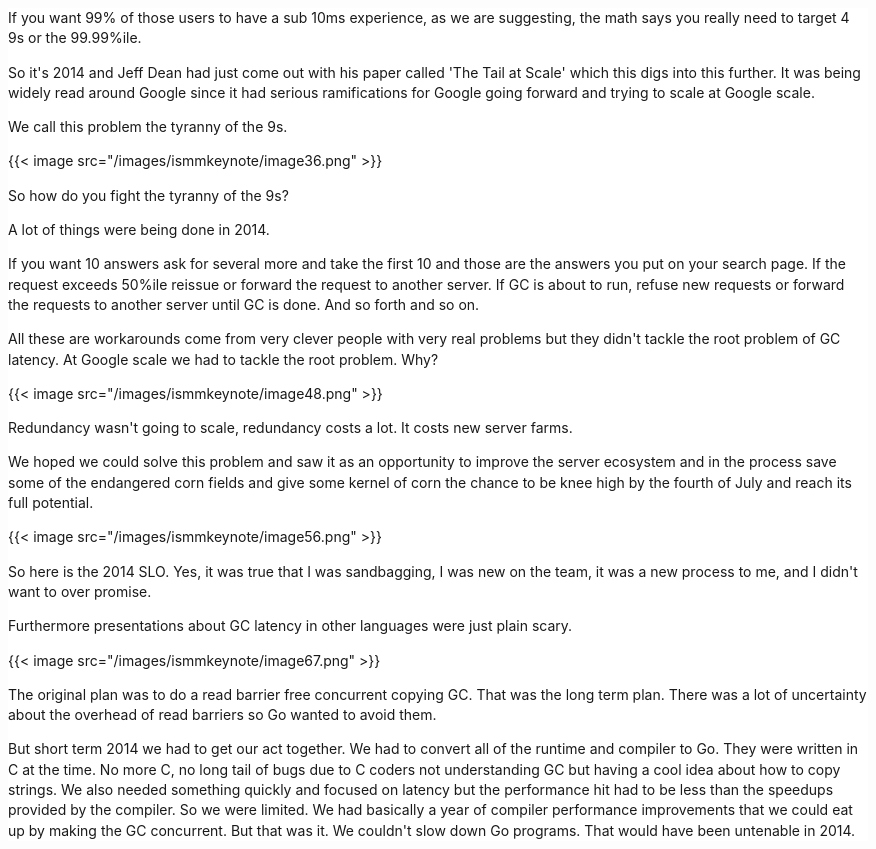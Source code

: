 If you want 99% of those users to have a sub 10ms experience,
as we are suggesting, the math says you really need to target 4 9s or the 99.99%ile.

So it's 2014 and Jeff Dean had just come out with his paper called 'The
Tail at Scale' which this digs into this further.
It was being widely read around Google since it had serious ramifications
for Google going forward and trying to scale at Google scale.

We call this problem the tyranny of the 9s.

{{< image src="/images/ismmkeynote/image36.png" >}}

So how do you fight the tyranny of the 9s?

A lot of things were being done in 2014.

If you want 10 answers ask for several more and take the first 10 and those
are the answers you put on your search page.
If the request exceeds 50%ile reissue or forward the request to another server.
If GC is about to run, refuse new requests or forward the requests to another
server until GC is done.
And so forth and so on.

All these are workarounds come from very clever people with very real problems
but they didn't tackle the root problem of GC latency.
At Google scale we had to tackle the root problem. Why?

{{< image src="/images/ismmkeynote/image48.png" >}}

Redundancy wasn't going to scale, redundancy costs a lot. It costs new server farms.

We hoped we could solve this problem and saw it as an opportunity to improve
the server ecosystem and in the process save some of the endangered corn
fields and give some kernel of corn the chance to be knee high by the fourth
of July and reach its full potential.

{{< image src="/images/ismmkeynote/image56.png" >}}

So here is the 2014 SLO. Yes, it was true that I was sandbagging,
I was new on the team, it was a new process to me,
and I didn't want to over promise.

Furthermore presentations about GC latency in other languages were just plain scary.

{{< image src="/images/ismmkeynote/image67.png" >}}

The original plan was to do a read barrier free concurrent copying GC.
That was the long term plan. There was a lot of uncertainty about the overhead
of read barriers so Go wanted to avoid them.

But short term 2014 we had to get our act together.
We had to convert all of the runtime and compiler to Go.
They were written in C at the time. No more C,
no long tail of bugs due to C coders not understanding GC but having a cool
idea about how to copy strings.
We also needed something quickly and focused on latency but the performance
hit had to be less than the speedups provided by the compiler.
So we were limited. We had basically a year of compiler performance improvements
that we could eat up by making the GC concurrent.
But that was it. We couldn't slow down Go programs.
That would have been untenable in 2014.
